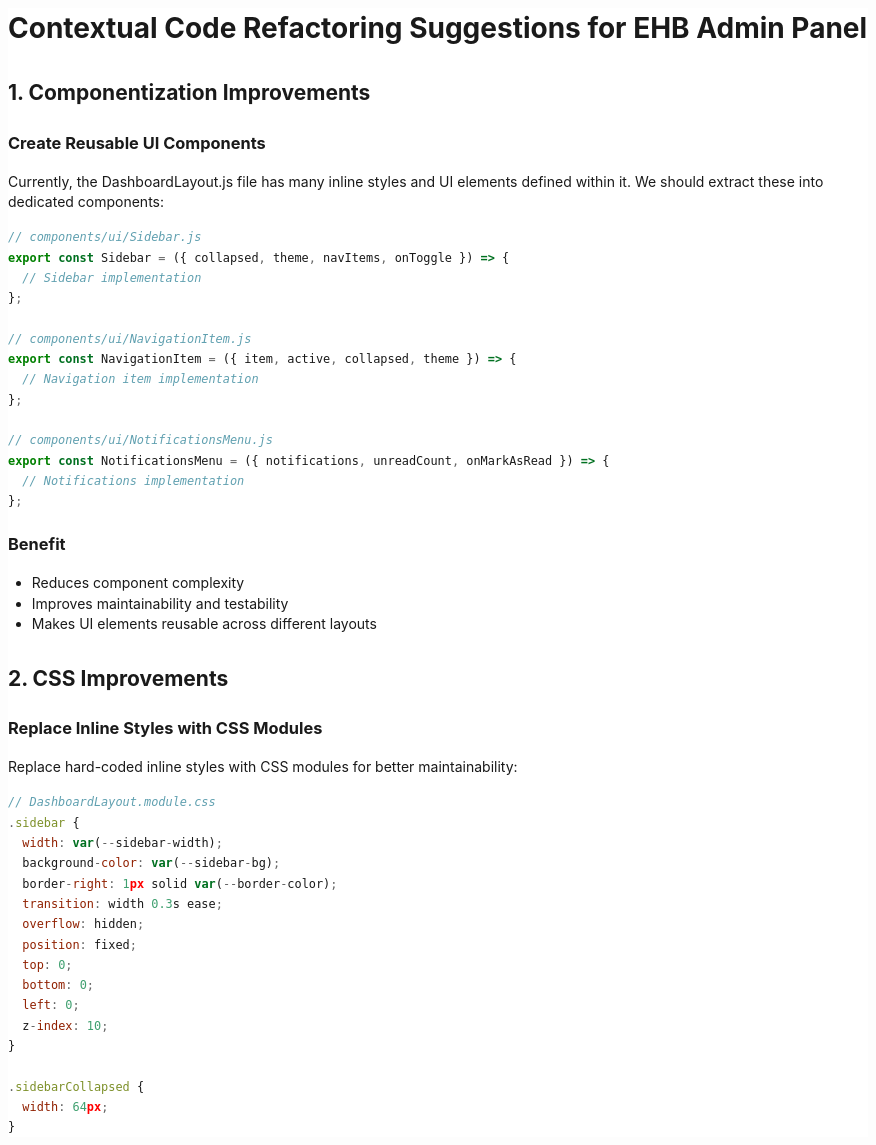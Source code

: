 # Contextual Code Refactoring Suggestions for EHB Admin Panel

## 1. Componentization Improvements

### Create Reusable UI Components
Currently, the DashboardLayout.js file has many inline styles and UI elements defined within it. We should extract these into dedicated components:

```javascript
// components/ui/Sidebar.js
export const Sidebar = ({ collapsed, theme, navItems, onToggle }) => {
  // Sidebar implementation
};

// components/ui/NavigationItem.js
export const NavigationItem = ({ item, active, collapsed, theme }) => {
  // Navigation item implementation
};

// components/ui/NotificationsMenu.js
export const NotificationsMenu = ({ notifications, unreadCount, onMarkAsRead }) => {
  // Notifications implementation
};
```

### Benefit
- Reduces component complexity
- Improves maintainability and testability
- Makes UI elements reusable across different layouts

## 2. CSS Improvements

### Replace Inline Styles with CSS Modules
Replace hard-coded inline styles with CSS modules for better maintainability:

```javascript
// DashboardLayout.module.css
.sidebar {
  width: var(--sidebar-width);
  background-color: var(--sidebar-bg);
  border-right: 1px solid var(--border-color);
  transition: width 0.3s ease;
  overflow: hidden;
  position: fixed;
  top: 0;
  bottom: 0;
  left: 0;
  z-index: 10;
}

.sidebarCollapsed {
  width: 64px;
}
```
